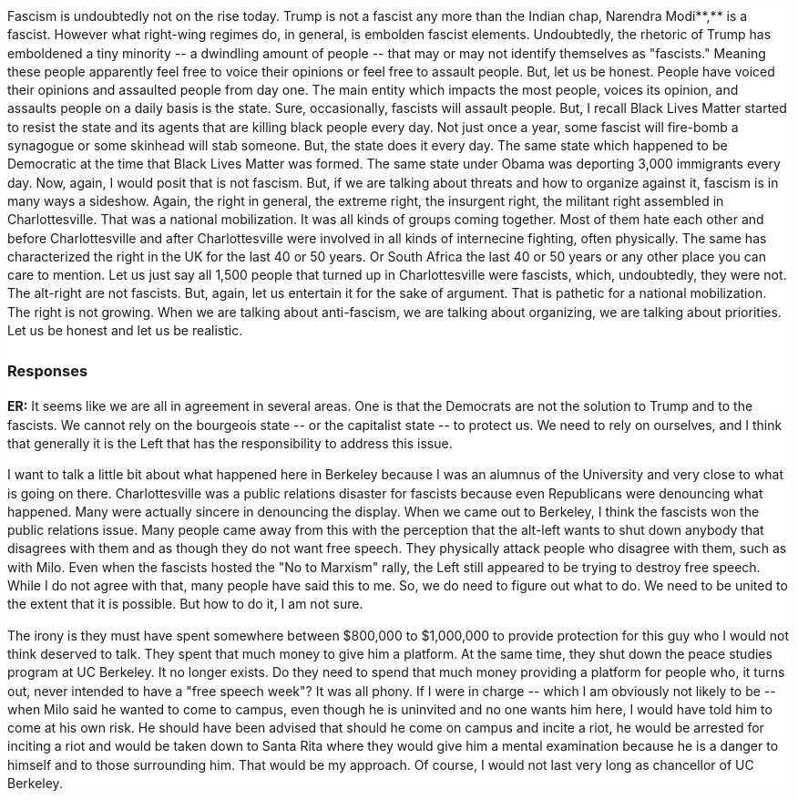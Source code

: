 Fascism is undoubtedly not on the rise today. Trump is not a fascist any more than the Indian chap, Narendra Modi**,** is a fascist. However what right-wing regimes do, in general, is embolden fascist elements. Undoubtedly, the rhetoric of Trump has emboldened a tiny minority -- a dwindling amount of people -- that may or may not identify themselves as "fascists." Meaning these people apparently feel free to voice their opinions or feel free to assault people. But, let us be honest. People have voiced their opinions and assaulted people from day one. The main entity which impacts the most people, voices its opinion, and assaults people on a daily basis is the state. Sure, occasionally, fascists will assault people. But, I recall Black Lives Matter started to resist the state and its agents that are killing black people every day. Not just once a year, some fascist will fire-bomb a synagogue or some skinhead will stab someone. But, the state does it every day. The same state which happened to be Democratic at the time that Black Lives Matter was formed. The same state under Obama was deporting 3,000 immigrants every day. Now, again, I would posit that is not fascism. But, if we are talking about threats and how to organize against it, fascism is in many ways a sideshow. Again, the right in general, the extreme right, the insurgent right, the militant right assembled in Charlottesville. That was a national mobilization. It was all kinds of groups coming together. Most of them hate each other and before Charlottesville and after Charlottesville were involved in all kinds of internecine fighting, often physically. The same has characterized the right in the UK for the last 40 or 50 years. Or South Africa the last 40 or 50 years or any other place you can care to mention. Let us just say all 1,500 people that turned up in Charlottesville were fascists, which, undoubtedly, they were not. The alt-right are not fascists. But, again, let us entertain it for the sake of argument. That is pathetic for a national mobilization. The right is not growing. When we are talking about anti-fascism, we are talking about organizing, we are talking about priorities. Let us be honest and let us be realistic.
### Responses
**ER:** It seems like we are all in agreement in several areas. One is that the Democrats are not the solution to Trump and to the fascists. We cannot rely on the bourgeois state -- or the capitalist state -- to protect us. We need to rely on ourselves, and I think that generally it is the Left that has the responsibility to address this issue.

I want to talk a little bit about what happened here in Berkeley because I was an alumnus of the University and very close to what is going on there. Charlottesville was a public relations disaster for fascists because even Republicans were denouncing what happened. Many were actually sincere in denouncing the display. When we came out to Berkeley, I think the fascists won the public relations issue. Many people came away from this with the perception that the alt-left wants to shut down anybody that disagrees with them and as though they do not want free speech. They physically attack people who disagree with them, such as with Milo. Even when the fascists hosted the "No to Marxism" rally, the Left still appeared to be trying to destroy free speech. While I do not agree with that, many people have said this to me. So, we do need to figure out what to do. We need to be united to the extent that it is possible. But how to do it, I am not sure.

The irony is they must have spent somewhere between $800,000 to $1,000,000 to provide protection for this guy who I would not think deserved to talk. They spent that much money to give him a platform. At the same time, they shut down the peace studies program at UC Berkeley. It no longer exists. Do they need to spend that much money providing a platform for people who, it turns out, never intended to have a "free speech week"? It was all phony. If I were in charge -- which I am obviously not likely to be -- when Milo said he wanted to come to campus, even though he is uninvited and no one wants him here, I would have told him to come at his own risk. He should have been advised that should he come on campus and incite a riot, he would be arrested for inciting a riot and would be taken down to Santa Rita where they would give him a mental examination because he is a danger to himself and to those surrounding him. That would be my approach. Of course, I would not last very long as chancellor of UC Berkeley.
